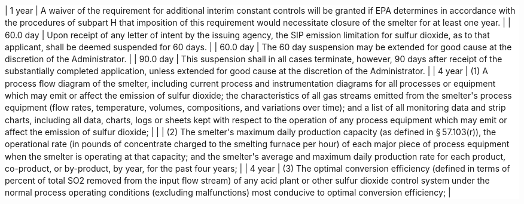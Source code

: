 | 1 year      | A waiver of the requirement for additional interim constant controls will be granted if EPA determines in accordance with the procedures of subpart H that imposition of this requirement would necessitate closure of the smelter for at least one year.                                                                                                                                                                                                                                                                                                                                                                                                                                                                                                              |
| 60.0 day    | Upon receipt of any letter of intent by the issuing agency, the SIP emission limitation for sulfur dioxide, as to that applicant, shall be deemed suspended for 60 days.                                                                                                                                                                                                                                                                                                                                                                                                                                                                                                                                                                                               |
| 60.0 day    | The 60 day suspension may be extended for good cause at the discretion of the Administrator.                                                                                                                                                                                                                                                                                                                                                                                                                                                                                                                                                                                                                                                                           |
| 90.0 day    | This suspension shall in all cases terminate, however, 90 days after receipt of the substantially completed application, unless extended for good cause at the discretion of the Administrator.                                                                                                                                                                                                                                                                                                                                                                                                                                                                                                                                                                        |
| 4 year      | (1) A process flow diagram of the smelter, including current process and instrumentation diagrams for all processes or equipment which may emit or affect the emission of sulfur dioxide; the characteristics of all gas streams emitted from the smelter's process equipment (flow rates, temperature, volumes, compositions, and variations over time); and a list of all monitoring data and strip charts, including all data, charts, logs or sheets kept with respect to the operation of any process equipment which may emit or affect the emission of sulfur dioxide;                                                                                                                                                                                          |
|             |               (2) The smelter's maximum daily production capacity (as defined in &#167;&#8201;57.103(r)), the operational rate (in pounds of concentrate charged to the smelting furnace per hour) of each major piece of process equipment when the smelter is operating at that capacity; and the smelter's average and maximum daily production rate for each product, co-product, or by-product, by year, for the past four years;                                                                                                                                                                                                                                                                                                                                 |
| 4 year      | (3) The optimal conversion efficiency (defined in terms of percent of total SO2 removed from the input flow stream) of any acid plant or other sulfur dioxide control system under the normal process operating conditions (excluding malfunctions) most conducive to optimal conversion efficiency;                                                                                                                                                                                                                                                                                                                                                                                                                                                                   |